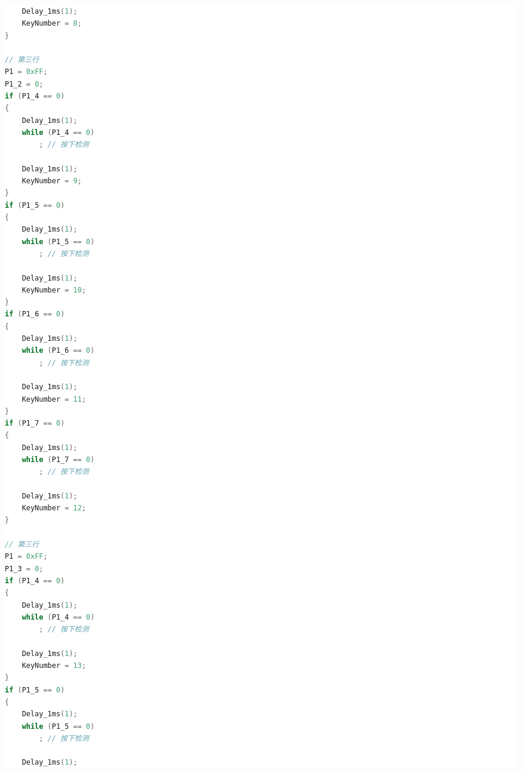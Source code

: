 ```c
    Delay_1ms(1);
    KeyNumber = 8;
}

// 第三行
P1 = 0xFF;
P1_2 = 0;
if (P1_4 == 0)
{
    Delay_1ms(1);
    while (P1_4 == 0)
        ; // 按下检测

    Delay_1ms(1);
    KeyNumber = 9;
}
if (P1_5 == 0)
{
    Delay_1ms(1);
    while (P1_5 == 0)
        ; // 按下检测

    Delay_1ms(1);
    KeyNumber = 10;
}
if (P1_6 == 0)
{
    Delay_1ms(1);
    while (P1_6 == 0)
        ; // 按下检测

    Delay_1ms(1);
    KeyNumber = 11;
}
if (P1_7 == 0)
{
    Delay_1ms(1);
    while (P1_7 == 0)
        ; // 按下检测

    Delay_1ms(1);
    KeyNumber = 12;
}

// 第三行
P1 = 0xFF;
P1_3 = 0;
if (P1_4 == 0)
{
    Delay_1ms(1);
    while (P1_4 == 0)
        ; // 按下检测

    Delay_1ms(1);
    KeyNumber = 13;
}
if (P1_5 == 0)
{
    Delay_1ms(1);
    while (P1_5 == 0)
        ; // 按下检测

    Delay_1ms(1);
```